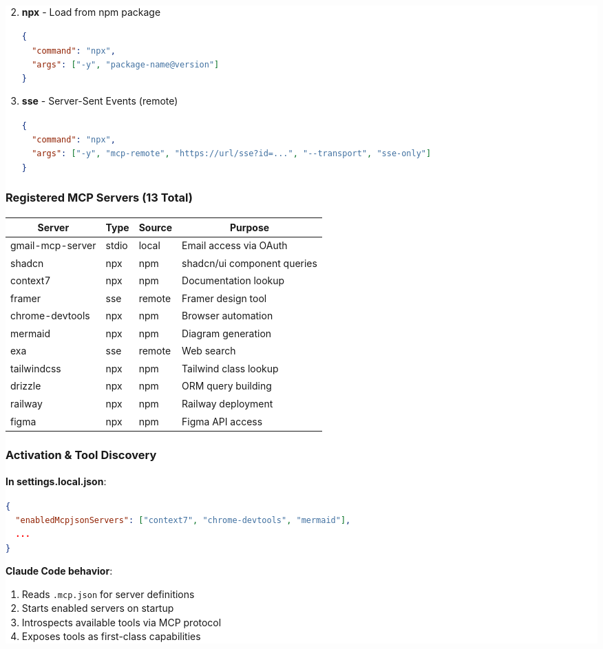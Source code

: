 2. **npx** - Load from npm package
   ```json
   {
     "command": "npx",
     "args": ["-y", "package-name@version"]
   }
   ```

3. **sse** - Server-Sent Events (remote)
   ```json
   {
     "command": "npx",
     "args": ["-y", "mcp-remote", "https://url/sse?id=...", "--transport", "sse-only"]
   }
   ```

### Registered MCP Servers (13 Total)

| Server | Type | Source | Purpose |
|--------|------|--------|---------|
| gmail-mcp-server | stdio | local | Email access via OAuth |
| shadcn | npx | npm | shadcn/ui component queries |
| context7 | npx | npm | Documentation lookup |
| framer | sse | remote | Framer design tool |
| chrome-devtools | npx | npm | Browser automation |
| mermaid | npx | npm | Diagram generation |
| exa | sse | remote | Web search |
| tailwindcss | npx | npm | Tailwind class lookup |
| drizzle | npx | npm | ORM query building |
| railway | npx | npm | Railway deployment |
| figma | npx | npm | Figma API access |

### Activation & Tool Discovery

**In settings.local.json**:
```json
{
  "enabledMcpjsonServers": ["context7", "chrome-devtools", "mermaid"],
  ...
}
```

**Claude Code behavior**:
1. Reads `.mcp.json` for server definitions
2. Starts enabled servers on startup
3. Introspects available tools via MCP protocol
4. Exposes tools as first-class capabilities
